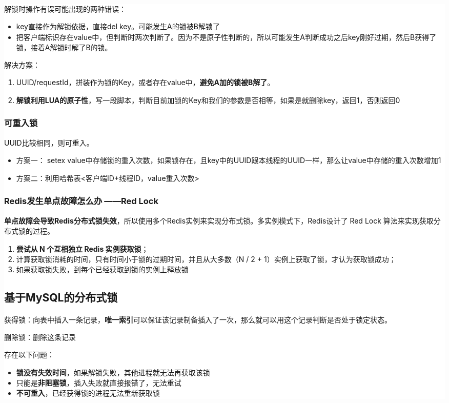 解锁时操作有误可能出现的两种错误：

* key直接作为解锁依据，直接del key。可能发生A的锁被B解锁了
* 把客户端标识存在value中，但判断时两次判断了。因为不是原子性判断的，所以可能发生A判断成功之后key刚好过期，然后B获得了锁，接着A解锁时解了B的锁。

解决方案：

1. UUID/requestId，拼装作为锁的Key，或者存在value中，**避免A加的锁被B解了**。  

2. **解锁利用LUA的原子性**，写一段脚本，判断目前加锁的Key和我们的参数是否相等，如果是就删除key，返回1，否则返回0  

### 可重入锁
UUID比较相同，则可重入。  

* 方案一： setex value中存储锁的重入次数，如果锁存在，且key中的UUID跟本线程的UUID一样，那么让value中存储的重入次数增加1  

* 方案二：利用哈希表<客户端ID+线程ID，value重入次数>

### Redis发生单点故障怎么办 ——Red Lock
**单点故障会导致Redis分布式锁失效**，所以使用多个Redis实例来实现分布式锁。多实例模式下，Redis设计了 Red Lock 算法来实现获取分布式锁的过程。  

1. **尝试从 N 个互相独立 Redis 实例获取锁**；
2. 计算获取锁消耗的时间，只有时间小于锁的过期时间，并且从大多数（N / 2 + 1）实例上获取了锁，才认为获取锁成功；
3. 如果获取锁失败，到每个已经获取到锁的实例上释放锁


## 基于MySQL的分布式锁
获得锁：向表中插入一条记录，**唯一索引**可以保证该记录制备插入了一次，那么就可以用这个记录判断是否处于锁定状态。  

删除锁：删除这条记录  

存在以下问题：  
* **锁没有失效时间**，如果解锁失败，其他进程就无法再获取该锁
* 只能是**非阻塞锁**，插入失败就直接报错了，无法重试
* **不可重入**，已经获得锁的进程无法重新获取锁
